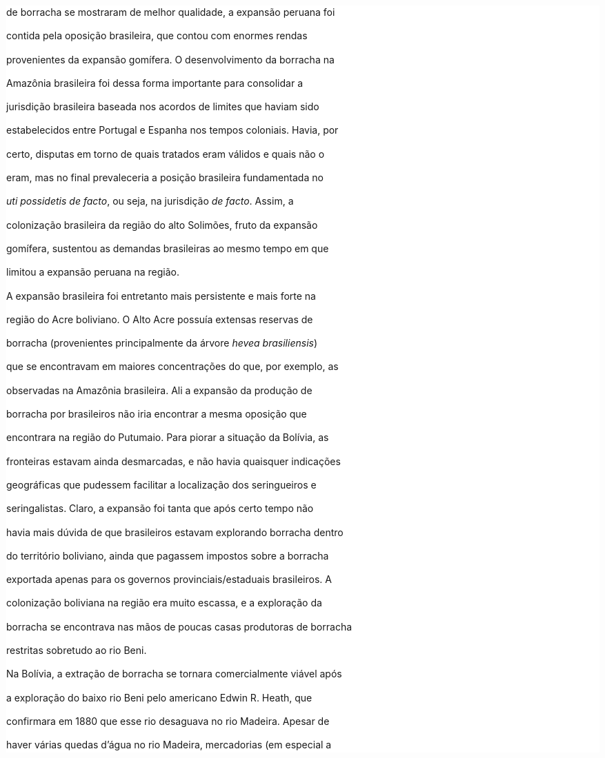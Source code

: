 de borracha se mostraram de melhor qualidade, a expansão peruana foi

contida pela oposição brasileira, que contou com enormes rendas

provenientes da expansão gomífera. O desenvolvimento da borracha na

Amazônia brasileira foi dessa forma importante para consolidar a

jurisdição brasileira baseada nos acordos de limites que haviam sido

estabelecidos entre Portugal e Espanha nos tempos coloniais. Havia, por

certo, disputas em torno de quais tratados eram válidos e quais não o

eram, mas no final prevaleceria a posição brasileira fundamentada no

*uti possidetis de facto*, ou seja, na jurisdição *de facto*. Assim, a

colonização brasileira da região do alto Solimões, fruto da expansão

gomífera, sustentou as demandas brasileiras ao mesmo tempo em que

limitou a expansão peruana na região.



A expansão brasileira foi entretanto mais persistente e mais forte na

região do Acre boliviano. O Alto Acre possuía extensas reservas de

borracha (provenientes principalmente da árvore *hevea brasiliensis*)

que se encontravam em maiores concentrações do que, por exemplo, as

observadas na Amazônia brasileira. Ali a expansão da produção de

borracha por brasileiros não iria encontrar a mesma oposição que

encontrara na região do Putumaio. Para piorar a situação da Bolívia, as

fronteiras estavam ainda desmarcadas, e não havia quaisquer indicações

geográficas que pudessem facilitar a localização dos seringueiros e

seringalistas. Claro, a expansão foi tanta que após certo tempo não

havia mais dúvida de que brasileiros estavam explorando borracha dentro

do território boliviano, ainda que pagassem impostos sobre a borracha

exportada apenas para os governos provinciais/estaduais brasileiros. A

colonização boliviana na região era muito escassa, e a exploração da

borracha se encontrava nas mãos de poucas casas produtoras de borracha

restritas sobretudo ao rio Beni.



Na Bolívia, a extração de borracha se tornara comercialmente viável após

a exploração do baixo rio Beni pelo americano Edwin R. Heath, que

confirmara em 1880 que esse rio desaguava no rio Madeira. Apesar de

haver várias quedas d’água no rio Madeira, mercadorias (em especial a
